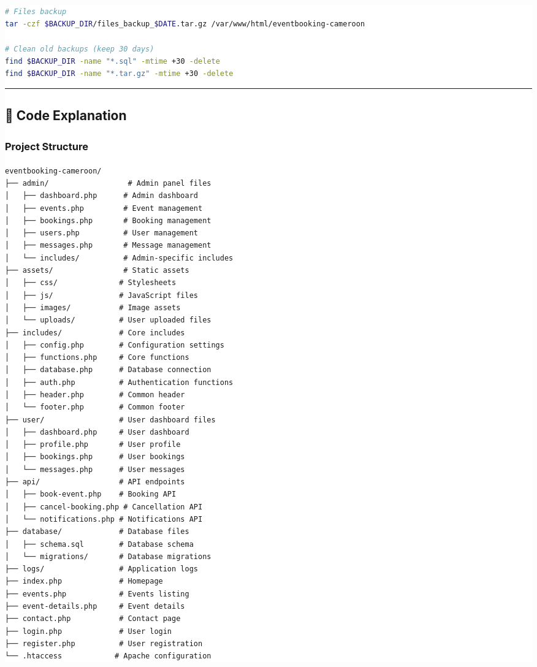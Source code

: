 ```bash
# Files backup
tar -czf $BACKUP_DIR/files_backup_$DATE.tar.gz /var/www/html/eventbooking-cameroon

# Clean old backups (keep 30 days)
find $BACKUP_DIR -name "*.sql" -mtime +30 -delete
find $BACKUP_DIR -name "*.tar.gz" -mtime +30 -delete
```

---

## 📝 **Code Explanation**

### **Project Structure**
```
eventbooking-cameroon/
├── admin/                  # Admin panel files
│   ├── dashboard.php      # Admin dashboard
│   ├── events.php         # Event management
│   ├── bookings.php       # Booking management
│   ├── users.php          # User management
│   ├── messages.php       # Message management
│   └── includes/          # Admin-specific includes
├── assets/                # Static assets
│   ├── css/              # Stylesheets
│   ├── js/               # JavaScript files
│   ├── images/           # Image assets
│   └── uploads/          # User uploaded files
├── includes/             # Core includes
│   ├── config.php        # Configuration settings
│   ├── functions.php     # Core functions
│   ├── database.php      # Database connection
│   ├── auth.php          # Authentication functions
│   ├── header.php        # Common header
│   └── footer.php        # Common footer
├── user/                 # User dashboard files
│   ├── dashboard.php     # User dashboard
│   ├── profile.php       # User profile
│   ├── bookings.php      # User bookings
│   └── messages.php      # User messages
├── api/                  # API endpoints
│   ├── book-event.php    # Booking API
│   ├── cancel-booking.php # Cancellation API
│   └── notifications.php # Notifications API
├── database/             # Database files
│   ├── schema.sql        # Database schema
│   └── migrations/       # Database migrations
├── logs/                 # Application logs
├── index.php             # Homepage
├── events.php            # Events listing
├── event-details.php     # Event details
├── contact.php           # Contact page
├── login.php             # User login
├── register.php          # User registration
└── .htaccess            # Apache configuration
```
